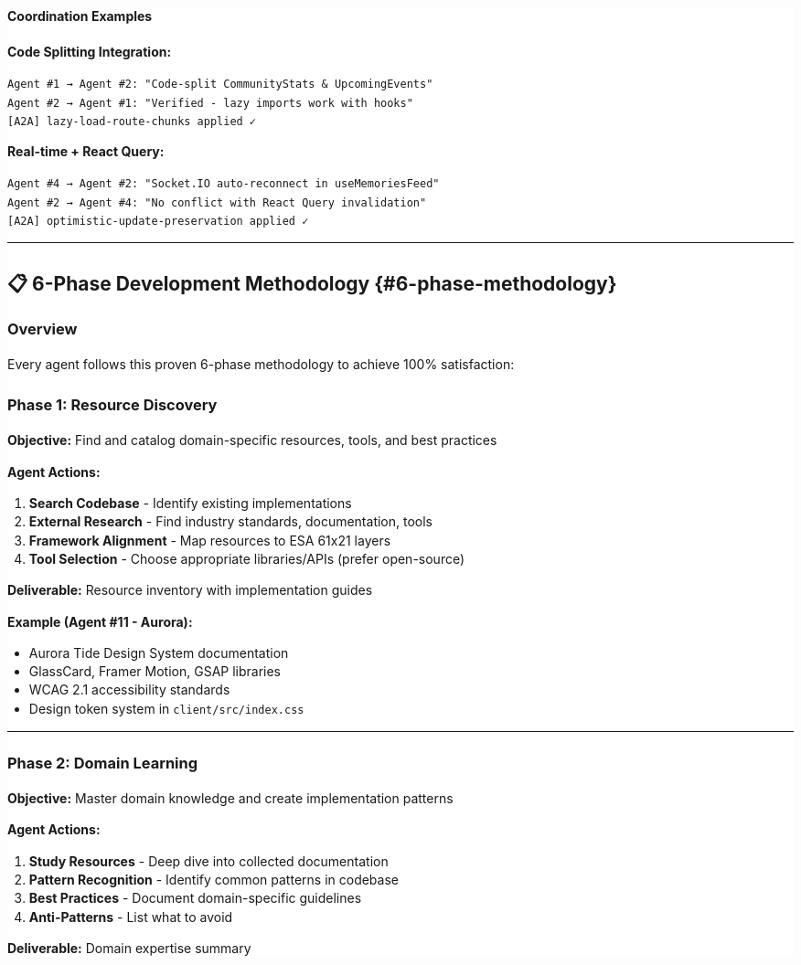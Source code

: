 
#### Coordination Examples

**Code Splitting Integration:**
```
Agent #1 → Agent #2: "Code-split CommunityStats & UpcomingEvents"
Agent #2 → Agent #1: "Verified - lazy imports work with hooks"
[A2A] lazy-load-route-chunks applied ✓
```

**Real-time + React Query:**
```
Agent #4 → Agent #2: "Socket.IO auto-reconnect in useMemoriesFeed"
Agent #2 → Agent #4: "No conflict with React Query invalidation"
[A2A] optimistic-update-preservation applied ✓
```

---

## 📋 6-Phase Development Methodology {#6-phase-methodology}

### Overview

Every agent follows this proven 6-phase methodology to achieve 100% satisfaction:

### Phase 1: Resource Discovery
**Objective:** Find and catalog domain-specific resources, tools, and best practices

**Agent Actions:**
1. **Search Codebase** - Identify existing implementations
2. **External Research** - Find industry standards, documentation, tools
3. **Framework Alignment** - Map resources to ESA 61x21 layers
4. **Tool Selection** - Choose appropriate libraries/APIs (prefer open-source)

**Deliverable:** Resource inventory with implementation guides

**Example (Agent #11 - Aurora):**
- Aurora Tide Design System documentation
- GlassCard, Framer Motion, GSAP libraries
- WCAG 2.1 accessibility standards
- Design token system in `client/src/index.css`

---

### Phase 2: Domain Learning
**Objective:** Master domain knowledge and create implementation patterns

**Agent Actions:**
1. **Study Resources** - Deep dive into collected documentation
2. **Pattern Recognition** - Identify common patterns in codebase
3. **Best Practices** - Document domain-specific guidelines
4. **Anti-Patterns** - List what to avoid

**Deliverable:** Domain expertise summary
